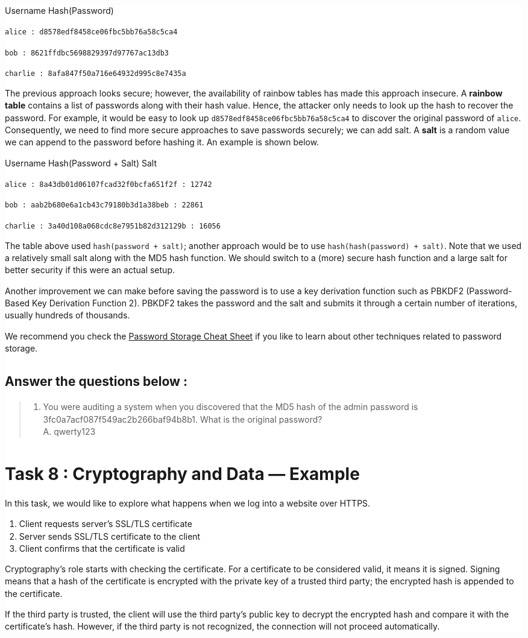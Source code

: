 Username Hash(Password)

`alice : d8578edf8458ce06fbc5bb76a58c5ca4`

`bob : 8621ffdbc5698829397d97767ac13db3`

`charlie : 8afa847f50a716e64932d995c8e7435a`

The previous approach looks secure; however, the availability of rainbow tables has made this approach insecure. A **rainbow table** contains a list of passwords along with their hash value. Hence, the attacker only needs to look up the hash to recover the password. For example, it would be easy to look up `d8578edf8458ce06fbc5bb76a58c5ca4` to discover the original password of `alice`. Consequently, we need to find more secure approaches to save passwords securely; we can add salt. A **salt** is a random value we can append to the password before hashing it. An example is shown below.

Username Hash(Password + Salt) Salt

`alice : 8a43db01d06107fcad32f0bcfa651f2f : 12742`

`bob : aab2b680e6a1cb43c79180b3d1a38beb : 22861`

`charlie : 3a40d108a068cdc8e7951b82d312129b : 16056`

The table above used `hash(password + salt)`; another approach would be to use `hash(hash(password) + salt)`. Note that we used a relatively small salt along with the MD5 hash function. We should switch to a (more) secure hash function and a large salt for better security if this were an actual setup.

Another improvement we can make before saving the password is to use a key derivation function such as PBKDF2 (Password-Based Key Derivation Function 2). PBKDF2 takes the password and the salt and submits it through a certain number of iterations, usually hundreds of thousands.

We recommend you check the [Password Storage Cheat Sheet](https://cheatsheetseries.owasp.org/cheatsheets/Password_Storage_Cheat_Sheet.html) if you like to learn about other techniques related to password storage.

## Answer the questions below :

  >1. You were auditing a system when you discovered that the MD5 hash of the admin password is 3fc0a7acf087f549ac2b266baf94b8b1. What is the original password?  
>A. qwerty123

# Task 8 : Cryptography and Data — Example

In this task, we would like to explore what happens when we log into a website over HTTPS.

1. Client requests server’s SSL/TLS certificate
2. Server sends SSL/TLS certificate to the client
3. Client confirms that the certificate is valid

Cryptography’s role starts with checking the certificate. For a certificate to be considered valid, it means it is signed. Signing means that a hash of the certificate is encrypted with the private key of a trusted third party; the encrypted hash is appended to the certificate.

If the third party is trusted, the client will use the third party’s public key to decrypt the encrypted hash and compare it with the certificate’s hash. However, if the third party is not recognized, the connection will not proceed automatically.
